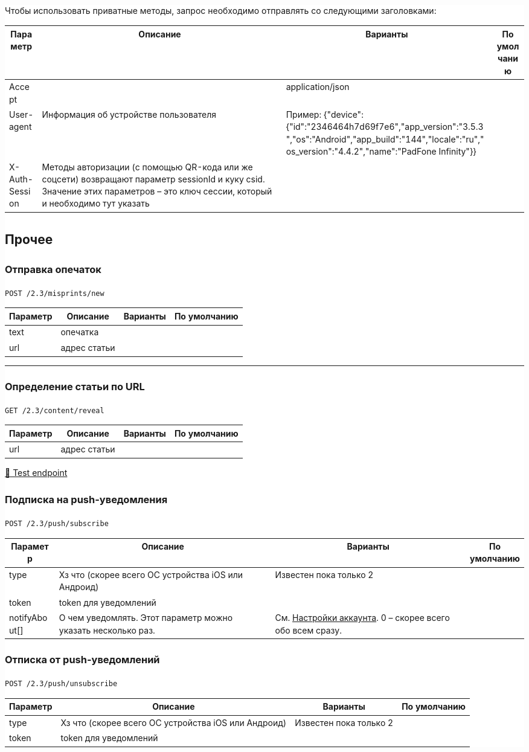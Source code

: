 Чтобы использовать приватные методы, запрос необходимо отправлять со следующими заголовками:

Параметр | Описание | Варианты | По умолчанию
---------|----------|----------|--------------
Accept ||application/json|
User-agent | Информация об устройстве пользователя|Пример: {"device":{"id":"2346464h7d69f7e6","app_version":"3.5.3","os":"Android","app_build":"144","locale":"ru","os_version":"4.4.2","name":"PadFone Infinity"}} 
X-Auth-Session|Методы авторизации (с помощью QR-кода или же соцсети) возвращают параметр sessionId и куку csid. Значение этих параметров – это ключ сессии, который и необходимо тут указать

## Прочее
### Отправка опечаток
`POST /2.3/misprints/new`

Параметр | Описание | Варианты | По умолчанию
---------|----------|----------|--------------
text     | опечатка | |
url      | адрес статьи | |

***
### Определение статьи по URL
`GET /2.3/content/reveal`

Параметр | Описание | Варианты | По умолчанию
---------|----------|----------|--------------
url      | адрес статьи | |

[🚀 Test endpoint](https://api.tjournal.ru/2.3/content/reveal?url=http%3A%2F%2Ftjournal.ru%2Fpaper%2Fyanavigator-vs-citiguide)
### Подписка на push-уведомления
`POST /2.3/push/subscribe`

Параметр | Описание | Варианты | По умолчанию
---------|----------|----------|--------------
type      | Хз что (скорее всего ОС устройства iOS или Андроид) | Известен пока только 2|
token | token для уведомлений
notifyAbout[]|О чем уведомлять. Этот параметр можно указать несколько раз.| См. [Настройки аккаунта](#Настройки-аккаунта). 0 – скорее всего обо всем сразу.
### Отписка от push-уведомлений
`POST /2.3/push/unsubscribe`

Параметр | Описание | Варианты | По умолчанию
---------|----------|----------|--------------
type      | Хз что (скорее всего ОС устройства iOS или Андроид) | Известен пока только 2|
token | token для уведомлений
